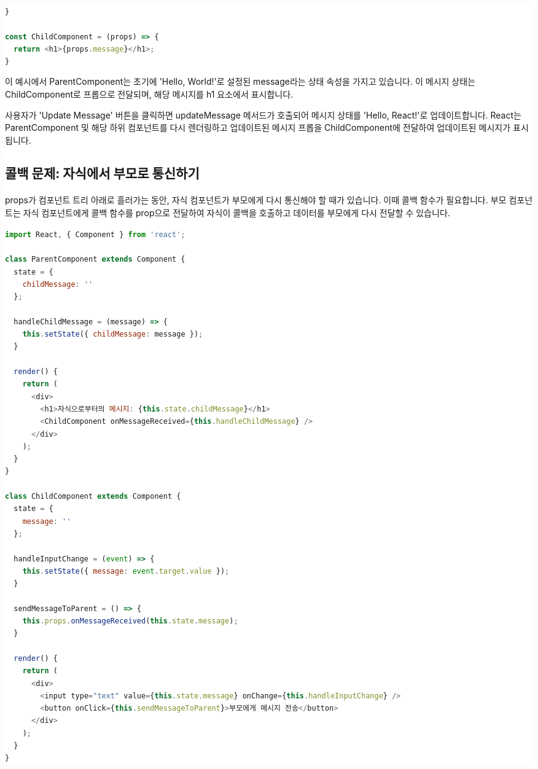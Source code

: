 ```js
}

const ChildComponent = (props) => {
  return <h1>{props.message}</h1>;
}
```

이 예시에서 ParentComponent는 초기에 'Hello, World!'로 설정된 message라는 상태 속성을 가지고 있습니다. 이 메시지 상태는 ChildComponent로 프롭으로 전달되며, 해당 메시지를 h1 요소에서 표시합니다.

사용자가 'Update Message' 버튼을 클릭하면 updateMessage 메서드가 호출되어 메시지 상태를 'Hello, React!'로 업데이트합니다. React는 ParentComponent 및 해당 하위 컴포넌트를 다시 렌더링하고 업데이트된 메시지 프롭을 ChildComponent에 전달하여 업데이트된 메시지가 표시됩니다.

## 콜백 문제: 자식에서 부모로 통신하기

<div class="content-ad"></div>

props가 컴포넌트 트리 아래로 흘러가는 동안, 자식 컴포넌트가 부모에게 다시 통신해야 할 때가 있습니다. 이때 콜백 함수가 필요합니다. 부모 컴포넌트는 자식 컴포넌트에게 콜백 함수를 prop으로 전달하여 자식이 콜백을 호출하고 데이터를 부모에게 다시 전달할 수 있습니다.

```js
import React, { Component } from 'react';

class ParentComponent extends Component {
  state = {
    childMessage: ''
  };

  handleChildMessage = (message) => {
    this.setState({ childMessage: message });
  }

  render() {
    return (
      <div>
        <h1>자식으로부터의 메시지: {this.state.childMessage}</h1>
        <ChildComponent onMessageReceived={this.handleChildMessage} />
      </div>
    );
  }
}

class ChildComponent extends Component {
  state = {
    message: ''
  };

  handleInputChange = (event) => {
    this.setState({ message: event.target.value });
  }

  sendMessageToParent = () => {
    this.props.onMessageReceived(this.state.message);
  }

  render() {
    return (
      <div>
        <input type="text" value={this.state.message} onChange={this.handleInputChange} />
        <button onClick={this.sendMessageToParent}>부모에게 메시지 전송</button>
      </div>
    );
  }
}
```
